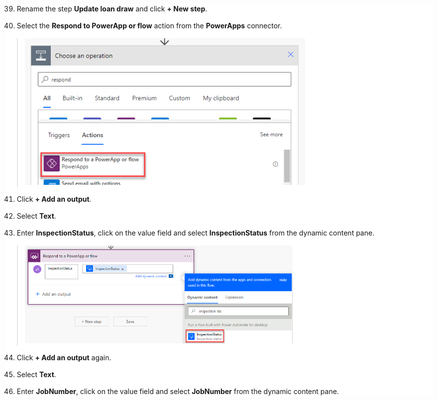 39. Rename the step **Update loan draw** and click **+ New step**.

40. Select the **Respond to PowerApp or flow** action from the **PowerApps** connector.

> <img src="../L03/media/image53.png" style="width:5.86513in;height:3.07293in"
> alt="search for and select Respond to PowerApp or flow" />

41. Click **+ Add an output**.

42. Select **Text**.

43. Enter **InspectionStatus**, click on the value field and select
    **InspectionStatus** from the dynamic content pane.

> <img src="../L03/media/image54.png" style="width:5.60209in;height:2.04931in"
> alt="enter details as described" />

44. Click **+ Add an output** again.

45. Select **Text**.

46. Enter **JobNumber**, click on the value field and select
    **JobNumber** from the dynamic content pane.
